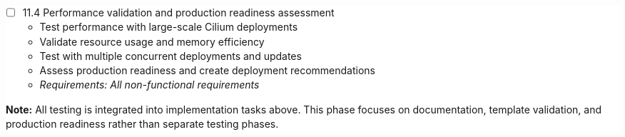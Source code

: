 - [ ] 11.4 Performance validation and production readiness assessment
  - Test performance with large-scale Cilium deployments
  - Validate resource usage and memory efficiency
  - Test with multiple concurrent deployments and updates
  - Assess production readiness and create deployment recommendations
  - _Requirements: All non-functional requirements_

**Note:** All testing is integrated into implementation tasks above. This phase focuses on documentation, template validation, and production readiness rather than separate testing phases.